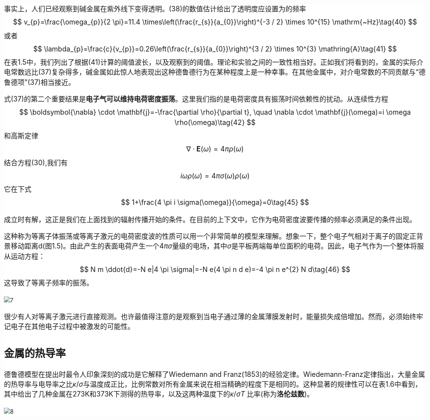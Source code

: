 事实上，人们已经观察到碱金属在紫外线下变得透明。(38)的数值估计给出了透明度应设置为的频率
$$
v_{p}=\frac{\omega_{p}}{2 \pi}=11.4 \times\left(\frac{r_{s}}{a_{0}}\right)^{-3 / 2} \times 10^{15} \mathrm{~Hz}\tag{40}
$$
或者
$$
\lambda_{p}=\frac{c}{v_{p}}=0.26\left(\frac{r_{s}}{a_{0}}\right)^{3 / 2} \times 10^{3} \mathring{A}\tag{41}
$$
在表1.5中，我们列出了根据(41)计算的阈值波长，以及观察到的阈值。理论和实验之间的一致性相当好。正如我们将看到的，金属的实际介电常数远比(37)复杂得多，碱金属如此惊人地表现出这种德鲁德行为在某种程度上是一种幸事。在其他金属中，对介电常数的不同贡献与“德鲁德项”(37)相当接近。

式(37)的第二个重要结果是**电子气可以维持电荷密度振荡**。这里我们指的是电荷密度具有振荡时间依赖性的扰动。从连续性方程
$$
\boldsymbol{\nabla} \cdot \mathbf{j}=-\frac{\partial \rho}{\partial t}, \quad \nabla \cdot \mathbf{j}(\omega)=i \omega \rho(\omega)\tag{42}
$$
和高斯定律
$$
\nabla \cdot \mathbf{E}(\omega)=4 \pi \rho(\omega)\tag{43}
$$
结合方程$(30)$,我们有
$$
i \omega \rho(\omega)=4 \pi \sigma(\omega) \rho(\omega)\tag{44}
$$
它在下式
$$
1+\frac{4 \pi i \sigma(\omega)}{\omega}=0\tag{45}
$$


成立时有解，这正是我们在上面找到的辐射传播开始的条件。在目前的上下文中，它作为电荷密度波要传播的频率必须满足的条件出现。

这种称为等离子体振荡或等离子激元的电荷密度波的性质可以用一个非常简单的模型来理解。想象一下，整个电子气相对于离子的固定正背景移动距离d(图1.5)。由此产生的表面电荷产生一个$4\pi\sigma$量级的电场，其中$\sigma$是平板两端每单位面积的电荷。因此，电子气作为一个整体将服从运动方程：
$$
N m \ddot{d}=-N e|4 \pi \sigma|=-N e(4 \pi n d e)=-4 \pi n e^{2} N d\tag{46}
$$
这导致了等离子频率的振荡。

<img src="D:\OneDrive\桌面\Solid State Physics-读书笔记\Chapter 1：The Drude Theory of Metals\7.png" alt="7" style="zoom:80%;" />

很少有人对等离子激元进行直接观测。也许最值得注意的是观察到当电子通过薄的金属薄膜发射时，能量损失成倍增加。然而，必须始终牢记电子在其他电子过程中被激发的可能性。

## 金属的热导率

德鲁德模型在提出时最令人印象深刻的成功是它解释了Wiedemann and Franz(1853)的经验定律。Wiedemann-Franz定律指出，大量金属的热导率与电导率之比$\kappa/\sigma$与温度成正比，比例常数对所有金属来说在相当精确的程度下是相同的。这种显著的规律性可以在表1.6中看到，其中给出了几种金属在$273$K和$373$K下测得的热导率，以及这两种温度下的$\kappa/\sigma T$ 比率(称为**洛伦兹数**)。

<img src="D:\OneDrive\桌面\Solid State Physics-读书笔记\Chapter 1：The Drude Theory of Metals\8.png" alt="8" style="zoom:80%;" />
